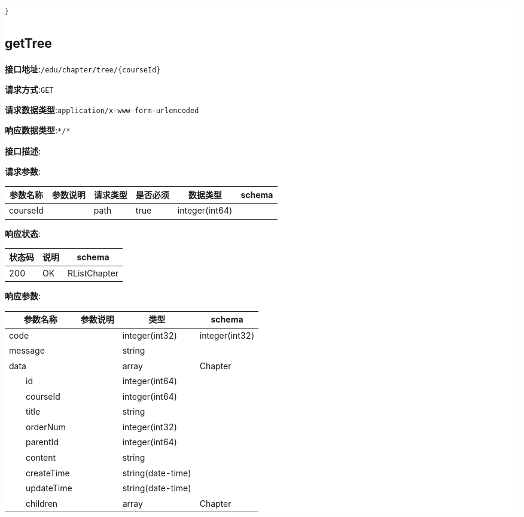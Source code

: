 ```javascript
}
```


## getTree


**接口地址**:`/edu/chapter/tree/{courseId}`


**请求方式**:`GET`


**请求数据类型**:`application/x-www-form-urlencoded`


**响应数据类型**:`*/*`


**接口描述**:


**请求参数**:


| 参数名称 | 参数说明 | 请求类型    | 是否必须 | 数据类型 | schema |
| -------- | -------- | ----- | -------- | -------- | ------ |
|courseId||path|true|integer(int64)||


**响应状态**:


| 状态码 | 说明 | schema |
| -------- | -------- | ----- | 
|200|OK|RListChapter|


**响应参数**:


| 参数名称 | 参数说明 | 类型 | schema |
| -------- | -------- | ----- |----- | 
|code||integer(int32)|integer(int32)|
|message||string||
|data||array|Chapter|
|&emsp;&emsp;id||integer(int64)||
|&emsp;&emsp;courseId||integer(int64)||
|&emsp;&emsp;title||string||
|&emsp;&emsp;orderNum||integer(int32)||
|&emsp;&emsp;parentId||integer(int64)||
|&emsp;&emsp;content||string||
|&emsp;&emsp;createTime||string(date-time)||
|&emsp;&emsp;updateTime||string(date-time)||
|&emsp;&emsp;children||array|Chapter|
